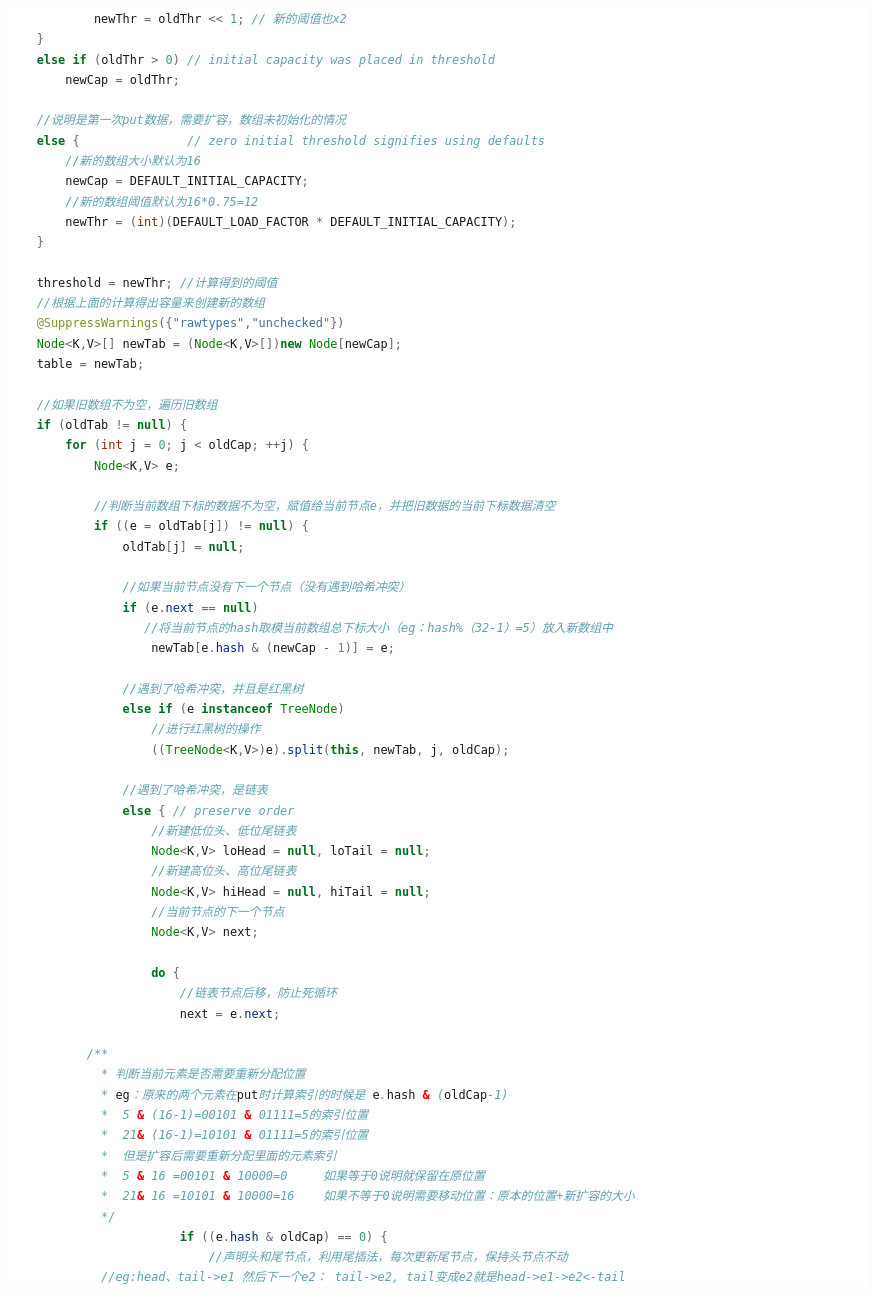 ```java
            newThr = oldThr << 1; // 新的阈值也x2
    }
    else if (oldThr > 0) // initial capacity was placed in threshold
        newCap = oldThr;
    
    //说明是第一次put数据，需要扩容，数组未初始化的情况
    else {               // zero initial threshold signifies using defaults
        //新的数组大小默认为16
        newCap = DEFAULT_INITIAL_CAPACITY;
        //新的数组阈值默认为16*0.75=12
        newThr = (int)(DEFAULT_LOAD_FACTOR * DEFAULT_INITIAL_CAPACITY);
    }
      
    threshold = newThr;	//计算得到的阈值
    //根据上面的计算得出容量来创建新的数组
    @SuppressWarnings({"rawtypes","unchecked"})
    Node<K,V>[] newTab = (Node<K,V>[])new Node[newCap];
    table = newTab;
    
    //如果旧数组不为空，遍历旧数组
    if (oldTab != null) {
        for (int j = 0; j < oldCap; ++j) {
            Node<K,V> e;
            
            //判断当前数组下标的数据不为空，赋值给当前节点e，并把旧数据的当前下标数据清空
            if ((e = oldTab[j]) != null) {
                oldTab[j] = null;
                
                //如果当前节点没有下一个节点（没有遇到哈希冲突）
                if (e.next == null)
                   //将当前节点的hash取模当前数组总下标大小（eg：hash%（32-1）=5）放入新数组中
                    newTab[e.hash & (newCap - 1)] = e;
                
                //遇到了哈希冲突，并且是红黑树
                else if (e instanceof TreeNode)
                    //进行红黑树的操作
                    ((TreeNode<K,V>)e).split(this, newTab, j, oldCap);
                
                //遇到了哈希冲突，是链表
                else { // preserve order
                    //新建低位头、低位尾链表
                    Node<K,V> loHead = null, loTail = null;
                    //新建高位头、高位尾链表
                    Node<K,V> hiHead = null, hiTail = null;
                    //当前节点的下一个节点
                    Node<K,V> next;
                    
                    do {
                        //链表节点后移，防止死循环
                        next = e.next;
                                
           /**
             * 判断当前元素是否需要重新分配位置
             * eg：原来的两个元素在put时计算索引的时候是 e.hash & (oldCap-1)
             *  5 & (16-1)=00101 & 01111=5的索引位置
             *  21& (16-1)=10101 & 01111=5的索引位置
             *  但是扩容后需要重新分配里面的元素索引
             *  5 & 16 =00101 & 10000=0     如果等于0说明就保留在原位置
             *  21& 16 =10101 & 10000=16    如果不等于0说明需要移动位置：原本的位置+新扩容的大小
             */
                        if ((e.hash & oldCap) == 0) {
                            //声明头和尾节点，利用尾插法，每次更新尾节点，保持头节点不动
             //eg:head、tail->e1 然后下一个e2： tail->e2, tail变成e2就是head->e1->e2<-tail
```